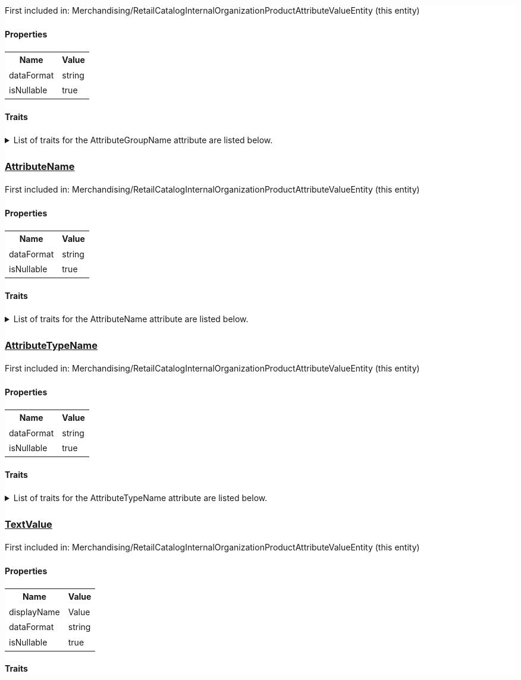 First included in: Merchandising/RetailCatalogInternalOrganizationProductAttributeValueEntity (this entity)  

#### Properties

<table><tr><th>Name</th><th>Value</th></tr><tr><td>dataFormat</td><td>string</td></tr><tr><td>isNullable</td><td>true</td></tr></table>

#### Traits

<details><summary>List of traits for the AttributeGroupName attribute are listed below.</summary></details>

### <a href=#AttributeName name="AttributeName">AttributeName</a>

First included in: Merchandising/RetailCatalogInternalOrganizationProductAttributeValueEntity (this entity)  

#### Properties

<table><tr><th>Name</th><th>Value</th></tr><tr><td>dataFormat</td><td>string</td></tr><tr><td>isNullable</td><td>true</td></tr></table>

#### Traits

<details><summary>List of traits for the AttributeName attribute are listed below.</summary></details>

### <a href=#AttributeTypeName name="AttributeTypeName">AttributeTypeName</a>

First included in: Merchandising/RetailCatalogInternalOrganizationProductAttributeValueEntity (this entity)  

#### Properties

<table><tr><th>Name</th><th>Value</th></tr><tr><td>dataFormat</td><td>string</td></tr><tr><td>isNullable</td><td>true</td></tr></table>

#### Traits

<details><summary>List of traits for the AttributeTypeName attribute are listed below.</summary></details>

### <a href=#TextValue name="TextValue">TextValue</a>

First included in: Merchandising/RetailCatalogInternalOrganizationProductAttributeValueEntity (this entity)  

#### Properties

<table><tr><th>Name</th><th>Value</th></tr><tr><td>displayName</td><td>Value</td></tr><tr><td>dataFormat</td><td>string</td></tr><tr><td>isNullable</td><td>true</td></tr></table>

#### Traits
